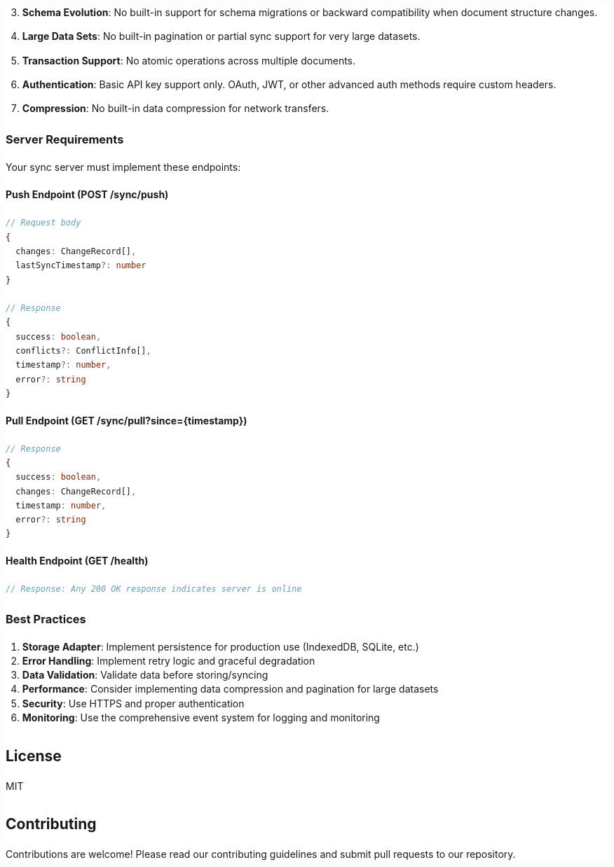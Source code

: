 3. **Schema Evolution**: No built-in support for schema migrations or backward compatibility when document structure changes.

4. **Large Data Sets**: No built-in pagination or partial sync support for very large datasets.

5. **Transaction Support**: No atomic operations across multiple documents.

6. **Authentication**: Basic API key support only. OAuth, JWT, or other advanced auth methods require custom headers.

7. **Compression**: No built-in data compression for network transfers.

### Server Requirements

Your sync server must implement these endpoints:

#### Push Endpoint (POST /sync/push)
```typescript
// Request body
{
  changes: ChangeRecord[],
  lastSyncTimestamp?: number
}

// Response
{
  success: boolean,
  conflicts?: ConflictInfo[],
  timestamp?: number,
  error?: string
}
```

#### Pull Endpoint (GET /sync/pull?since={timestamp})
```typescript
// Response
{
  success: boolean,
  changes: ChangeRecord[],
  timestamp: number,
  error?: string
}
```

#### Health Endpoint (GET /health)
```typescript
// Response: Any 200 OK response indicates server is online
```

### Best Practices

1. **Storage Adapter**: Implement persistence for production use (IndexedDB, SQLite, etc.)
2. **Error Handling**: Implement retry logic and graceful degradation
3. **Data Validation**: Validate data before storing/syncing
4. **Performance**: Consider implementing data compression and pagination for large datasets
5. **Security**: Use HTTPS and proper authentication
6. **Monitoring**: Use the comprehensive event system for logging and monitoring

## License

MIT

## Contributing

Contributions are welcome! Please read our contributing guidelines and submit pull requests to our repository.